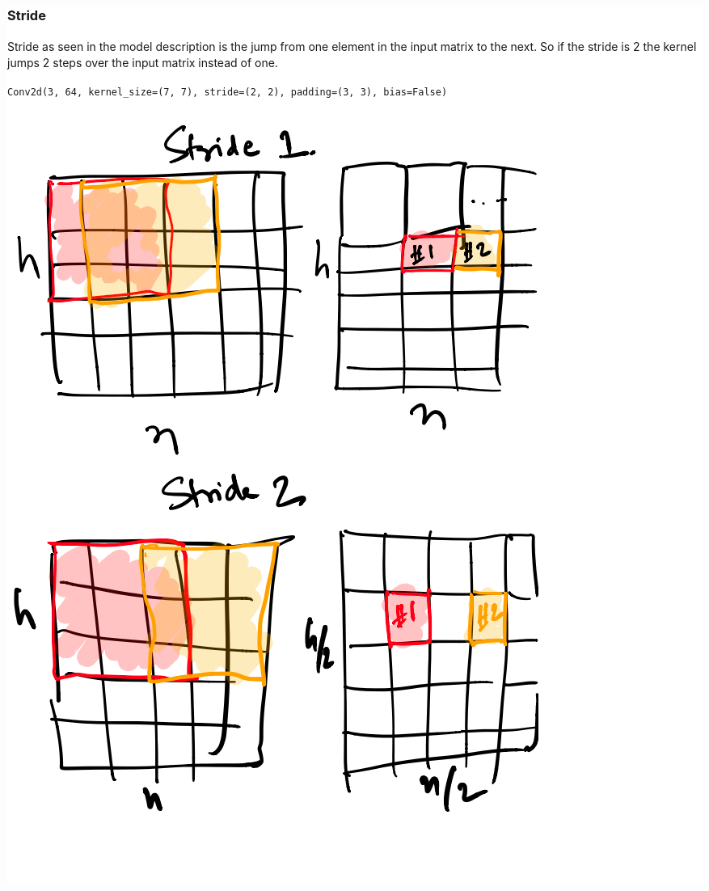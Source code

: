 ### Stride

Stride as seen in the model description is the jump from one element in the input matrix to the next. So if the stride is 2 the kernel jumps 2 steps over the input matrix instead of one. 
```
Conv2d(3, 64, kernel_size=(7, 7), stride=(2, 2), padding=(3, 3), bias=False)
```

![system schema](/images/cnn_images/stride.png)
<br>
<br>
